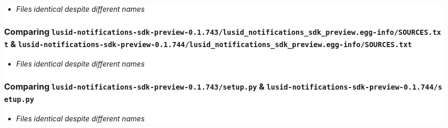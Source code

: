  * *Files identical despite different names*

### Comparing `lusid-notifications-sdk-preview-0.1.743/lusid_notifications_sdk_preview.egg-info/SOURCES.txt` & `lusid-notifications-sdk-preview-0.1.744/lusid_notifications_sdk_preview.egg-info/SOURCES.txt`

 * *Files identical despite different names*

### Comparing `lusid-notifications-sdk-preview-0.1.743/setup.py` & `lusid-notifications-sdk-preview-0.1.744/setup.py`

 * *Files identical despite different names*


